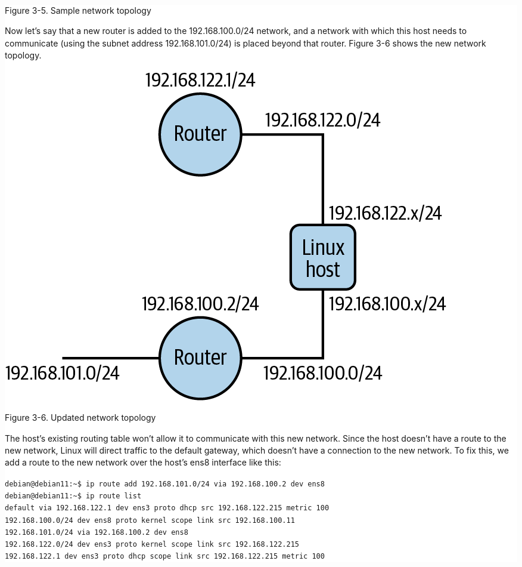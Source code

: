 Figure 3-5. Sample network topology

Now let’s say that a new router is added to the 192.168.100.0/24 network, and a
network with which this host needs to communicate (using the subnet address
192.168.101.0/24) is placed beyond that router. Figure 3-6 shows the new network
topology.

![pic3-6](pics/pic3-6.png)

Figure 3-6. Updated network topology

The host’s existing routing table won’t allow it to communicate with this new network. Since the host doesn’t have a route to the new network, Linux will direct traffic to the default gateway, which doesn’t have a connection to the new network. To fix this, we add a route to the new network over the host’s ens8 interface like this:

```
debian@debian11:~$ ip route add 192.168.101.0/24 via 192.168.100.2 dev ens8
debian@debian11:~$ ip route list
default via 192.168.122.1 dev ens3 proto dhcp src 192.168.122.215 metric 100
192.168.100.0/24 dev ens8 proto kernel scope link src 192.168.100.11
192.168.101.0/24 via 192.168.100.2 dev ens8
192.168.122.0/24 dev ens3 proto kernel scope link src 192.168.122.215
192.168.122.1 dev ens3 proto dhcp scope link src 192.168.122.215 metric 100
```
